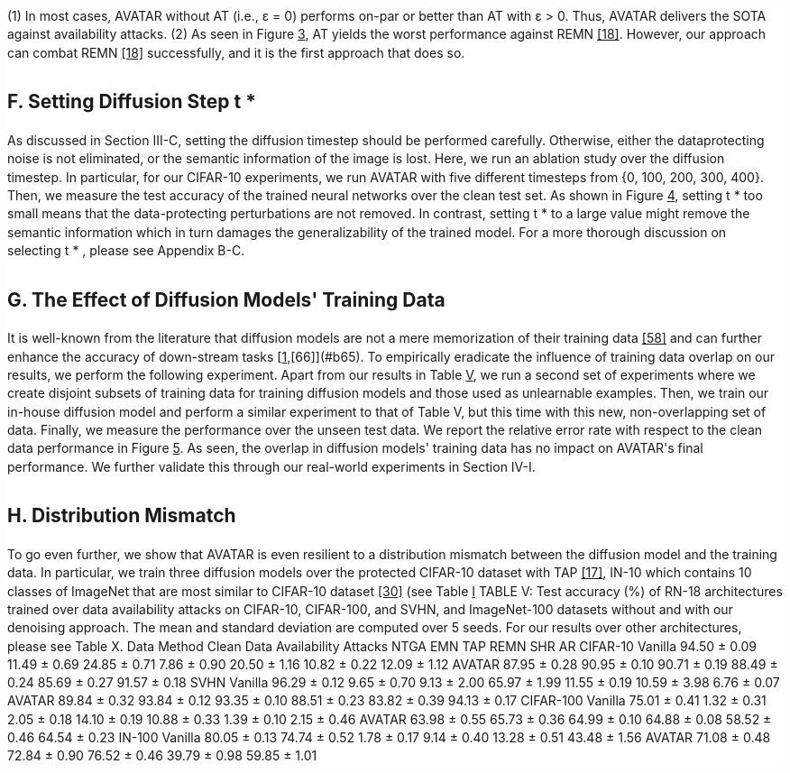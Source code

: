 (1) In most cases, AVATAR without AT (i.e., ε = 0) performs on-par or better than AT with ε > 0. Thus, AVATAR delivers the SOTA against availability attacks. (2) As seen in Figure [3](#), AT yields the worst performance against REMN [[18]](#b17). However, our approach can combat REMN [[18]](#b17) successfully, and it is the first approach that does so.


## F. Setting Diffusion Step t *

As discussed in Section III-C, setting the diffusion timestep should be performed carefully. Otherwise, either the dataprotecting noise is not eliminated, or the semantic information of the image is lost. Here, we run an ablation study over the diffusion timestep. In particular, for our CIFAR-10 experiments, we run AVATAR with five different timesteps from {0, 100, 200, 300, 400}. Then, we measure the test accuracy of the trained neural networks over the clean test set. As shown in Figure [4](#fig_2), setting t * too small means that the data-protecting perturbations are not removed. In contrast, setting t * to a large value might remove the semantic information which in turn damages the generalizability of the trained model. For a more thorough discussion on selecting t * , please see Appendix B-C.


## G. The Effect of Diffusion Models' Training Data

It is well-known from the literature that diffusion models are not a mere memorization of their training data [[58]](#b57) and can further enhance the accuracy of down-stream tasks [[1,](#b0)[66]](#b65). To empirically eradicate the influence of training data overlap on our results, we perform the following experiment. Apart from our results in Table [V](#), we run a second set of experiments where we create disjoint subsets of training data for training diffusion models and those used as unlearnable examples. Then, we train our in-house diffusion model and perform a similar experiment to that of Table V, but this time with this new, non-overlapping set of data. Finally, we measure the performance over the unseen test data. We report the relative error rate with respect to the clean data performance in Figure [5](#fig_3). As seen, the overlap in diffusion models' training data has no impact on AVATAR's final performance. We further validate this through our real-world experiments in Section IV-I.


## H. Distribution Mismatch

To go even further, we show that AVATAR is even resilient to a distribution mismatch between the diffusion model and the training data. In particular, we train three diffusion models over the protected CIFAR-10 dataset with TAP [[17]](#b16), IN-10 which contains 10 classes of ImageNet that are most similar to CIFAR-10 dataset [[30]](#b29) (see Table [I](#)  TABLE V: Test accuracy (%) of RN-18 architectures trained over data availability attacks on CIFAR-10, CIFAR-100, and SVHN, and ImageNet-100 datasets without and with our denoising approach. The mean and standard deviation are computed over 5 seeds. For our results over other architectures, please see Table X. Data Method Clean Data Availability Attacks NTGA EMN TAP REMN SHR AR CIFAR-10 Vanilla 94.50 ± 0.09 11.49 ± 0.69 24.85 ± 0.71 7.86 ± 0.90 20.50 ± 1.16 10.82 ± 0.22 12.09 ± 1.12 AVATAR 87.95 ± 0.28 90.95 ± 0.10 90.71 ± 0.19 88.49 ± 0.24 85.69 ± 0.27 91.57 ± 0.18 SVHN Vanilla 96.29 ± 0.12 9.65 ± 0.70 9.13 ± 2.00 65.97 ± 1.99 11.55 ± 0.19 10.59 ± 3.98 6.76 ± 0.07 AVATAR 89.84 ± 0.32 93.84 ± 0.12 93.35 ± 0.10 88.51 ± 0.23 83.82 ± 0.39 94.13 ± 0.17 CIFAR-100 Vanilla 75.01 ± 0.41 1.32 ± 0.31 2.05 ± 0.18 14.10 ± 0.19 10.88 ± 0.33 1.39 ± 0.10 2.15 ± 0.46 AVATAR 63.98 ± 0.55 65.73 ± 0.36 64.99 ± 0.10 64.88 ± 0.08 58.52 ± 0.46 64.54 ± 0.23 IN-100 Vanilla 80.05 ± 0.13 74.74 ± 0.52 1.78 ± 0.17 9.14 ± 0.40 13.28 ± 0.51 43.48 ± 1.56 AVATAR 71.08 ± 0.48 72.84 ± 0.90 76.52 ± 0.46 39.79 ± 0.98 59.85 ± 1.01
